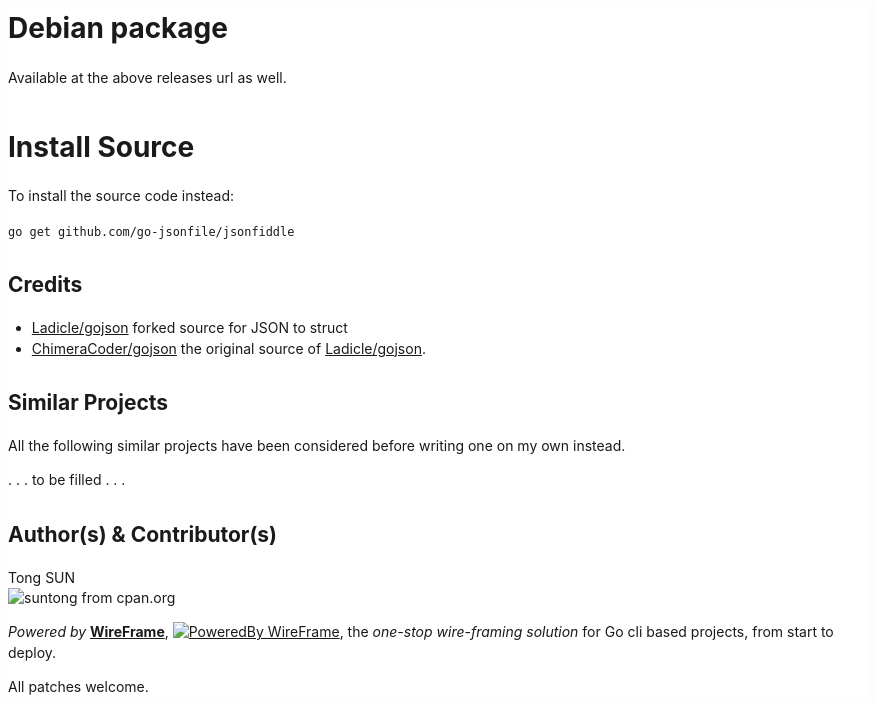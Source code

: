 
# Debian package

Available at the above releases url as well.

# Install Source

To install the source code instead:

```
go get github.com/go-jsonfile/jsonfiddle
```


## Credits

- [Ladicle/gojson](https://github.com/Ladicle/gojson) forked source for JSON to struct
- [ChimeraCoder/gojson](https://github.com/ChimeraCoder/gojson) the original source of [Ladicle/gojson](https://github.com/Ladicle/gojson).

## Similar Projects

All the following similar projects have been considered before writing one on my own instead.

. . . to be filled . . .

## Author(s) & Contributor(s)

Tong SUN  
![suntong from cpan.org](https://img.shields.io/badge/suntong-%40cpan.org-lightgrey.svg "suntong from cpan.org")

_Powered by_ [**WireFrame**](https://github.com/go-easygen/wireframe),  [![PoweredBy WireFrame](https://github.com/go-easygen/wireframe/blob/master/PoweredBy-WireFrame-Y.svg)](http://godoc.org/github.com/go-easygen/wireframe), the _one-stop wire-framing solution_ for Go cli based projects, from start to deploy.

All patches welcome. 
